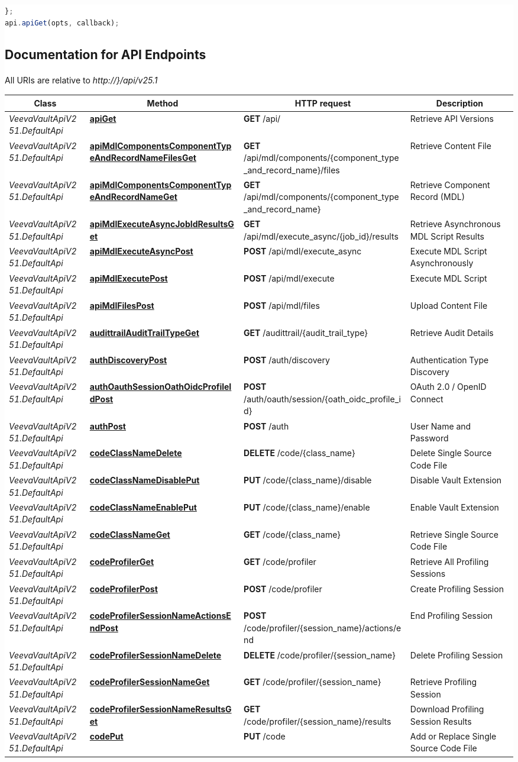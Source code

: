 ```javascript
};
api.apiGet(opts, callback);

```

## Documentation for API Endpoints

All URIs are relative to *http://}/api/v25.1*

Class | Method | HTTP request | Description
------------ | ------------- | ------------- | -------------
*VeevaVaultApiV251.DefaultApi* | [**apiGet**](docs/DefaultApi.md#apiGet) | **GET** /api/ | Retrieve API Versions
*VeevaVaultApiV251.DefaultApi* | [**apiMdlComponentsComponentTypeAndRecordNameFilesGet**](docs/DefaultApi.md#apiMdlComponentsComponentTypeAndRecordNameFilesGet) | **GET** /api/mdl/components/{component_type_and_record_name}/files | Retrieve Content File
*VeevaVaultApiV251.DefaultApi* | [**apiMdlComponentsComponentTypeAndRecordNameGet**](docs/DefaultApi.md#apiMdlComponentsComponentTypeAndRecordNameGet) | **GET** /api/mdl/components/{component_type_and_record_name} | Retrieve Component Record (MDL)
*VeevaVaultApiV251.DefaultApi* | [**apiMdlExecuteAsyncJobIdResultsGet**](docs/DefaultApi.md#apiMdlExecuteAsyncJobIdResultsGet) | **GET** /api/mdl/execute_async/{job_id}/results | Retrieve Asynchronous MDL Script Results
*VeevaVaultApiV251.DefaultApi* | [**apiMdlExecuteAsyncPost**](docs/DefaultApi.md#apiMdlExecuteAsyncPost) | **POST** /api/mdl/execute_async | Execute MDL Script Asynchronously
*VeevaVaultApiV251.DefaultApi* | [**apiMdlExecutePost**](docs/DefaultApi.md#apiMdlExecutePost) | **POST** /api/mdl/execute | Execute MDL Script
*VeevaVaultApiV251.DefaultApi* | [**apiMdlFilesPost**](docs/DefaultApi.md#apiMdlFilesPost) | **POST** /api/mdl/files | Upload Content File
*VeevaVaultApiV251.DefaultApi* | [**audittrailAuditTrailTypeGet**](docs/DefaultApi.md#audittrailAuditTrailTypeGet) | **GET** /audittrail/{audit_trail_type} | Retrieve Audit Details
*VeevaVaultApiV251.DefaultApi* | [**authDiscoveryPost**](docs/DefaultApi.md#authDiscoveryPost) | **POST** /auth/discovery | Authentication Type Discovery
*VeevaVaultApiV251.DefaultApi* | [**authOauthSessionOathOidcProfileIdPost**](docs/DefaultApi.md#authOauthSessionOathOidcProfileIdPost) | **POST** /auth/oauth/session/{oath_oidc_profile_id} | OAuth 2.0 / OpenID Connect
*VeevaVaultApiV251.DefaultApi* | [**authPost**](docs/DefaultApi.md#authPost) | **POST** /auth | User Name and Password
*VeevaVaultApiV251.DefaultApi* | [**codeClassNameDelete**](docs/DefaultApi.md#codeClassNameDelete) | **DELETE** /code/{class_name} | Delete Single Source Code File
*VeevaVaultApiV251.DefaultApi* | [**codeClassNameDisablePut**](docs/DefaultApi.md#codeClassNameDisablePut) | **PUT** /code/{class_name}/disable | Disable Vault Extension
*VeevaVaultApiV251.DefaultApi* | [**codeClassNameEnablePut**](docs/DefaultApi.md#codeClassNameEnablePut) | **PUT** /code/{class_name}/enable | Enable Vault Extension
*VeevaVaultApiV251.DefaultApi* | [**codeClassNameGet**](docs/DefaultApi.md#codeClassNameGet) | **GET** /code/{class_name} | Retrieve Single Source Code File
*VeevaVaultApiV251.DefaultApi* | [**codeProfilerGet**](docs/DefaultApi.md#codeProfilerGet) | **GET** /code/profiler | Retrieve All Profiling Sessions
*VeevaVaultApiV251.DefaultApi* | [**codeProfilerPost**](docs/DefaultApi.md#codeProfilerPost) | **POST** /code/profiler | Create Profiling Session
*VeevaVaultApiV251.DefaultApi* | [**codeProfilerSessionNameActionsEndPost**](docs/DefaultApi.md#codeProfilerSessionNameActionsEndPost) | **POST** /code/profiler/{session_name}/actions/end | End Profiling Session
*VeevaVaultApiV251.DefaultApi* | [**codeProfilerSessionNameDelete**](docs/DefaultApi.md#codeProfilerSessionNameDelete) | **DELETE** /code/profiler/{session_name} | Delete Profiling Session
*VeevaVaultApiV251.DefaultApi* | [**codeProfilerSessionNameGet**](docs/DefaultApi.md#codeProfilerSessionNameGet) | **GET** /code/profiler/{session_name} | Retrieve Profiling Session
*VeevaVaultApiV251.DefaultApi* | [**codeProfilerSessionNameResultsGet**](docs/DefaultApi.md#codeProfilerSessionNameResultsGet) | **GET** /code/profiler/{session_name}/results | Download Profiling Session Results
*VeevaVaultApiV251.DefaultApi* | [**codePut**](docs/DefaultApi.md#codePut) | **PUT** /code | Add or Replace Single Source Code File
